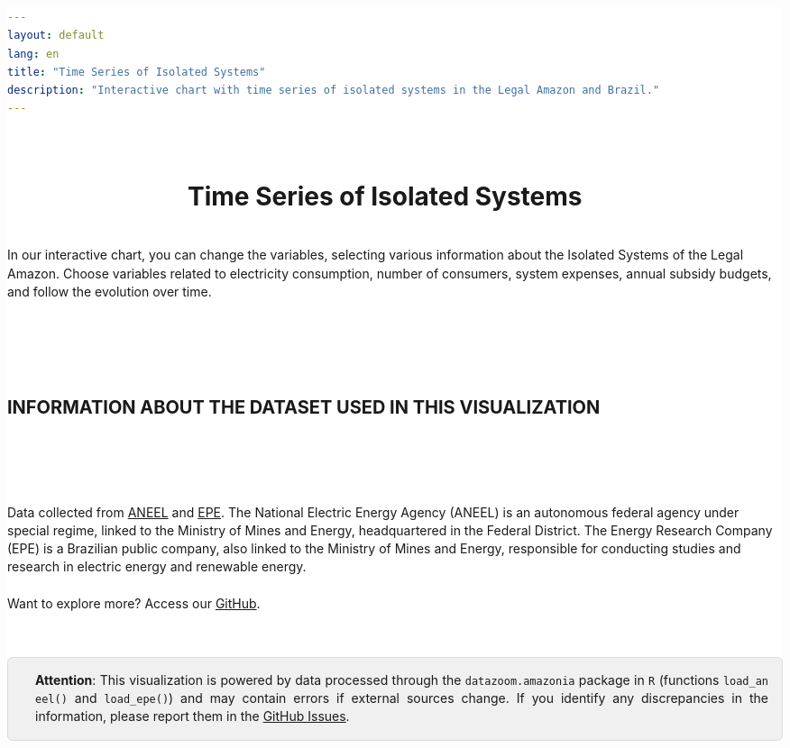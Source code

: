 ```yaml
---
layout: default
lang: en
title: "Time Series of Isolated Systems"
description: "Interactive chart with time series of isolated systems in the Legal Amazon and Brazil."
---
```

<br><br>
<h1 class="title-about" style="margin: 0px 200px;">Time Series of Isolated Systems</h1>
<br>
<p class="text-center">
  In our interactive chart, you can change the variables, selecting various information about the Isolated Systems of the Legal Amazon. 
  Choose variables related to electricity consumption, number of consumers, system expenses, annual subsidy budgets, and follow the evolution over time.
</p>
<br>

<div class="container-fluid p-0">
  <iframe
    src="https://datazoom.shinyapps.io/app_ts_sistemas_isolados_en/"
    width="100%"
    height="800"
    frameborder="0"
    allowfullscreen
    title="Time series: energy — Data Zoom Amazon"
  ></iframe>
</div>

<br>
<br>
<div class="container my-4">
  <div class="row">
    <div class="col-md-3" style="text-align:left;">
      <h2 style="font-size:20px;line-height:1.5">
        INFORMATION ABOUT THE DATASET USED IN THIS VISUALIZATION
      </h2><br><br><br>
    </div>
    <div class="col-md-9">
      <div class="rodape_viz">
        <p>
          Data collected from <a href="https://www.gov.br/aneel/pt-br" target="_blank" rel="noreferrer noopener">ANEEL</a> and <a href="https://www.epe.gov.br/" target="_blank" rel="noreferrer noopener">EPE</a>. 
          The National Electric Energy Agency (ANEEL) is an autonomous federal agency under special regime, linked to the Ministry of Mines and Energy, headquartered in the Federal District. 
          The Energy Research Company (EPE) is a Brazilian public company, also linked to the Ministry of Mines and Energy, responsible for conducting studies and research in electric energy and renewable energy. <br><br>
          Want to explore more? Access our <a href="https://github.com/datazoompuc" target="_blank" rel="noreferrer noopener">GitHub</a>.
        </p>
        <br>
        <p style="background:#f0f0f0;border:1px solid #dbdbdb;border-radius:6px; padding:15px 15px 15px 30px; text-align: justify;">
          <strong>Attention</strong>: This visualization is powered by data processed through the 
          <code class="code_viz">datazoom.amazonia</code> package in <code class="code_viz">R</code> (functions <code class="code_viz">load_aneel()</code> and <code class="code_viz">load_epe()</code>) 
          and may contain errors if external sources change. If you identify any discrepancies in the information, please report them in the 
          <a href="https://github.com/datazoompuc/datazoom.amazonia/issues" target="_blank" rel="noreferrer noopener">GitHub Issues</a>.